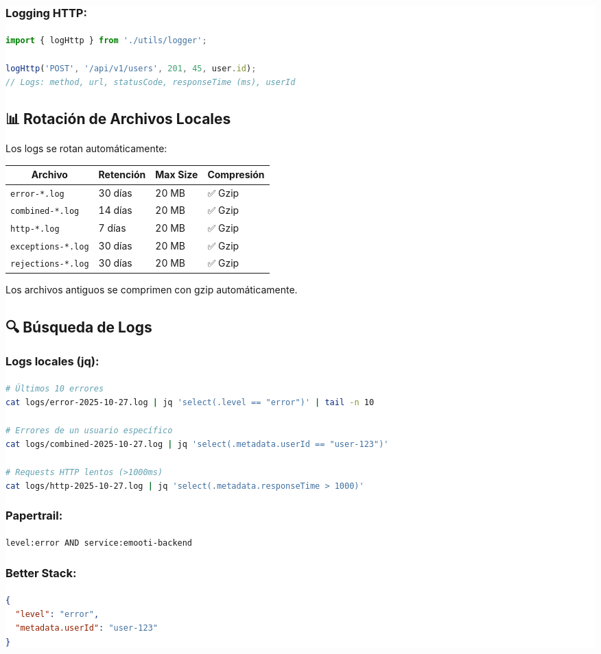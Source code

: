 ### Logging HTTP:
```typescript
import { logHttp } from './utils/logger';

logHttp('POST', '/api/v1/users', 201, 45, user.id);
// Logs: method, url, statusCode, responseTime (ms), userId
```

## 📊 Rotación de Archivos Locales

Los logs se rotan automáticamente:

| Archivo | Retención | Max Size | Compresión |
|---------|-----------|----------|------------|
| `error-*.log` | 30 días | 20 MB | ✅ Gzip |
| `combined-*.log` | 14 días | 20 MB | ✅ Gzip |
| `http-*.log` | 7 días | 20 MB | ✅ Gzip |
| `exceptions-*.log` | 30 días | 20 MB | ✅ Gzip |
| `rejections-*.log` | 30 días | 20 MB | ✅ Gzip |

Los archivos antiguos se comprimen con gzip automáticamente.

## 🔍 Búsqueda de Logs

### Logs locales (jq):
```bash
# Últimos 10 errores
cat logs/error-2025-10-27.log | jq 'select(.level == "error")' | tail -n 10

# Errores de un usuario específico
cat logs/combined-2025-10-27.log | jq 'select(.metadata.userId == "user-123")'

# Requests HTTP lentos (>1000ms)
cat logs/http-2025-10-27.log | jq 'select(.metadata.responseTime > 1000)'
```

### Papertrail:
```
level:error AND service:emooti-backend
```

### Better Stack:
```json
{
  "level": "error",
  "metadata.userId": "user-123"
}
```
